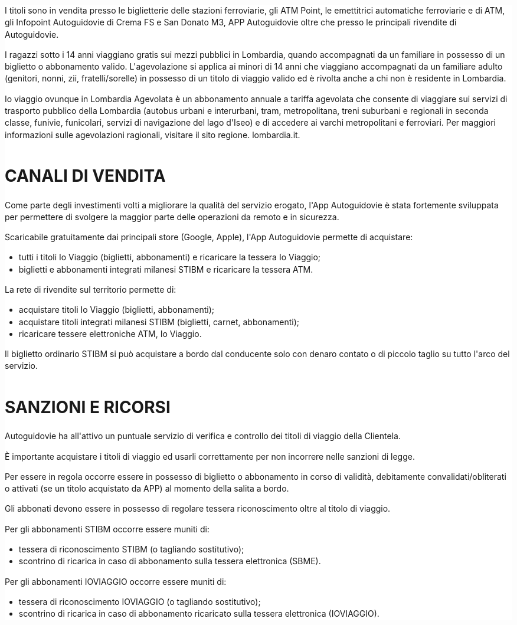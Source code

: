 I titoli sono in vendita presso le biglietterie delle stazioni ferroviarie, gli ATM Point, le emettitrici automatiche ferroviarie e di ATM, gli Infopoint Autoguidovie di Crema FS e San Donato M3, APP Autoguidovie oltre che presso le principali rivendite di Autoguidovie.

I ragazzi sotto i 14 anni viaggiano gratis sui mezzi pubblici in Lombardia, quando accompagnati da un familiare in possesso di un biglietto o abbonamento valido. L'agevolazione si applica ai minori di 14 anni che viaggiano accompagnati da un familiare adulto (genitori, nonni, zii, fratelli/sorelle) in possesso di un titolo di viaggio valido ed è rivolta anche a chi non è residente in Lombardia.

Io viaggio ovunque in Lombardia Agevolata è un abbonamento annuale a tariffa agevolata che consente di viaggiare sui servizi di trasporto pubblico della Lombardia (autobus urbani e interurbani, tram, metropolitana, treni suburbani e regionali in seconda classe, funivie, funicolari, servizi di navigazione del lago d'Iseo) e di accedere ai varchi metropolitani e ferroviari. Per maggiori informazioni sulle agevolazioni ragionali, visitare il sito regione. lombardia.it.

# CANALI DI VENDITA
Come parte degli investimenti volti a migliorare la qualità del servizio erogato, l'App Autoguidovie è stata fortemente sviluppata per permettere di svolgere la maggior parte delle operazioni da remoto e in sicurezza. 

Scaricabile gratuitamente dai principali store (Google, Apple), l'App Autoguidovie permette di acquistare:
- tutti i titoli Io Viaggio (biglietti, abbonamenti) e ricaricare la tessera Io Viaggio;
- biglietti e abbonamenti integrati milanesi STIBM e ricaricare la tessera ATM.

La rete di rivendite sul territorio permette di:
- acquistare titoli Io Viaggio (biglietti, abbonamenti);
- acquistare titoli integrati milanesi STIBM (biglietti, carnet, abbonamenti);
- ricaricare tessere elettroniche ATM, Io Viaggio.

Il biglietto ordinario STIBM si può acquistare a bordo dal conducente solo con denaro contato o di piccolo taglio su tutto l'arco del servizio.

# SANZIONI E RICORSI
Autoguidovie ha all'attivo un puntuale servizio di verifica e controllo dei titoli di viaggio della Clientela.

È importante acquistare i titoli di viaggio ed usarli correttamente per non incorrere nelle sanzioni di legge.

Per essere in regola occorre essere in possesso di biglietto o abbonamento in corso di validità, debitamente convalidati/obliterati o attivati (se un titolo acquistato da APP) al momento della salita a bordo.

Gli abbonati devono essere in possesso di regolare tessera riconoscimento oltre al titolo di viaggio.

Per gli abbonamenti STIBM occorre essere muniti di:
- tessera di riconoscimento STIBM (o tagliando sostitutivo);
- scontrino di ricarica in caso di abbonamento sulla tessera elettronica (SBME).

Per gli abbonamenti IOVIAGGIO occorre essere muniti di:
- tessera di riconoscimento IOVIAGGIO (o tagliando sostitutivo);
- scontrino di ricarica in caso di abbonamento ricaricato sulla tessera elettronica (IOVIAGGIO).
